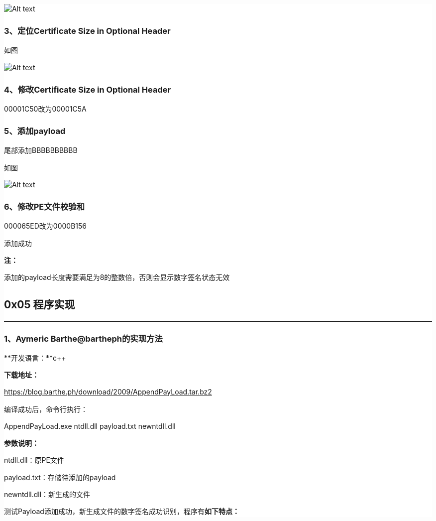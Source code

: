 ![Alt text](https://raw.githubusercontent.com/3gstudent/3gstudent.github.io/master/_posts/2016-8-12/3-14.png)


### 3、定位Certificate Size in Optional Header

如图

![Alt text](https://raw.githubusercontent.com/3gstudent/3gstudent.github.io/master/_posts/2016-8-12/3-15.png)


### 4、修改Certificate Size in Optional Header

00001C50改为00001C5A

### 5、添加payload

尾部添加BBBBBBBBBB

如图

![Alt text](https://raw.githubusercontent.com/3gstudent/3gstudent.github.io/master/_posts/2016-8-12/3-16.png)


### 6、修改PE文件校验和

000065ED改为0000B156

添加成功

**注：**

添加的payload长度需要满足为8的整数倍，否则会显示数字签名状态无效


## 0x05 程序实现
---

### 1、Aymeric Barthe@bartheph的实现方法

**开发语言：**c++

**下载地址：**

https://blog.barthe.ph/download/2009/AppendPayLoad.tar.bz2

编译成功后，命令行执行：

AppendPayLoad.exe ntdll.dll payload.txt newntdll.dll

**参数说明：**

ntdll.dll：原PE文件

payload.txt：存储待添加的payload

newntdll.dll：新生成的文件

测试Payload添加成功，新生成文件的数字签名成功识别，程序有**如下特点：**
